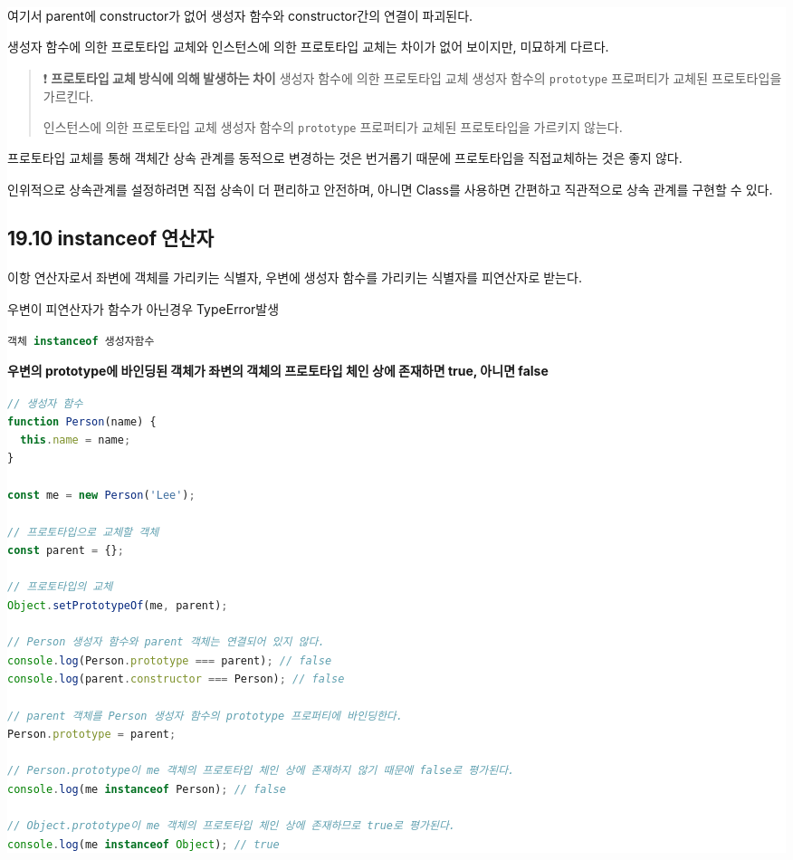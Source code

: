 여기서 parent에 constructor가 없어 생성자 함수와 constructor간의 연결이 파괴된다.

생성자 함수에 의한 프로토타입 교체와 인스턴스에 의한 프로토타입 교체는 차이가 없어 보이지만, 미묘하게 다르다.

> ❗ **프로토타입 교체 방식에 의해 발생하는 차이** 
> 생성자 함수에 의한 프로토타입 교체
> 생성자 함수의 `prototype` 프로퍼티가 교체된 프로토타입을 가르킨다.
>
> 인스턴스에 의한 프로토타입 교체
> 생성자 함수의 `prototype` 프로퍼티가 교체된 프로토타입을 가르키지 않는다.

프로토타입 교체를 통해 객체간 상속 관계를 동적으로 변경하는 것은 번거롭기 때문에 프로토타입을 직접교체하는 것은 좋지 않다.

인위적으로 상속관계를 설정하려면 직접 상속이 더 편리하고 안전하며, 아니면 Class를 사용하면 간편하고 직관적으로 상속 관계를 구현할 수 있다.



## 19.10 instanceof 연산자

이항 연산자로서 좌변에 객체를 가리키는 식별자, 우변에 생성자 함수를 가리키는 식별자를 피연산자로 받는다.

우변이 피연산자가 함수가 아닌경우 TypeError발생

```javascript
객체 instanceof 생성자함수
```

**우변의 prototype에 바인딩된 객체가 좌변의 객체의 프로토타입 체인 상에 존재하면 true, 아니면 false**

```javascript
// 생성자 함수
function Person(name) {
  this.name = name;
}

const me = new Person('Lee');

// 프로토타입으로 교체할 객체
const parent = {};

// 프로토타입의 교체
Object.setPrototypeOf(me, parent);

// Person 생성자 함수와 parent 객체는 연결되어 있지 않다.
console.log(Person.prototype === parent); // false
console.log(parent.constructor === Person); // false

// parent 객체를 Person 생성자 함수의 prototype 프로퍼티에 바인딩한다.
Person.prototype = parent;

// Person.prototype이 me 객체의 프로토타입 체인 상에 존재하지 않기 때문에 false로 평가된다.
console.log(me instanceof Person); // false

// Object.prototype이 me 객체의 프로토타입 체인 상에 존재하므로 true로 평가된다.
console.log(me instanceof Object); // true
```
